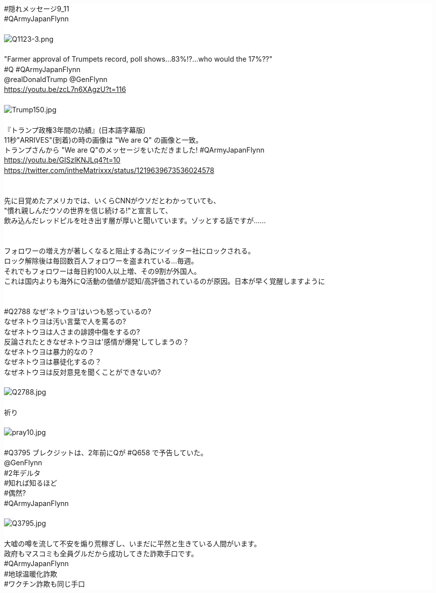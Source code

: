 #隠れメッセージ9_11<br>
#QArmyJapanFlynn<br>
<br>
<img src="../image/Q1123-3.png" alt="Q1123-3.png"><br>
<br>
"Farmer approval of Trumpets record, poll shows...83%!?...who would the 17%??"<br>
#Q #QArmyJapanFlynn <br>
@realDonaldTrump @GenFlynn<br>
<a href="https://youtu.be/zcL7n6XAgzU?t=116"><span class="s2">https://youtu.be/zcL7n6XAgzU?t=116</span></a> <br>
<br>
<img src="../image/Trump150.jpg" alt="Trump150.jpg"><br>
<br>
『トランプ政権3年間の功績』(日本語字幕版)<br>
11秒"ARRIVES"(到着)の時の画像は "We are Q" の画像と一致。<br>
トランプさんから "We are Q"のメッセージをいただきました! #QArmyJapanFlynn <br>
<a href="https://youtu.be/GISzlKNJLq4?t=10"><span class="s2">https://youtu.be/GISzlKNJLq4?t=10</span></a> <br>
<a href="https://twitter.com/intheMatrixxx/status/1219639673536024578"><span class="s2">https://twitter.com/intheMatrixxx/status/1219639673536024578</span></a> <br>
<br>
<br>
先に目覚めたアメリカでは、いくらCNNがウソだとわかっていても、<br>
"慣れ親しんだウソの世界を信じ続ける!"と宣言して、<br>
飲み込んだレッドピルを吐き出す層が厚いと聞いています。ゾッとする話ですが......<br>
<br>
<br>
フォロワーの増え方が著しくなると阻止する為にツイッター社にロックされる。<br>
ロック解除後は毎回数百人フォロワーを盗まれている...毎週。<br>
それでもフォロワーは毎日約100人以上増、その9割が外国人。<br>
これは国内よりも海外にQ活動の価値が認知/高評価されているのが原因。日本が早く覚醒しますように<br>
<br>
<br>
#Q2788 なぜ'ネトウヨ'はいつも怒っているの?<br>
なぜネトウヨは汚い言葉で人を罵るの?<br>
なぜネトウヨは人さまの誹謗中傷をするの?<br>
反論されたときなぜネトウヨは'感情が爆発'してしまうの？<br>
なぜネトウヨは暴力的なの？<br>
なぜネトウヨは暴徒化するの？<br>
なぜネトウヨは反対意見を聞くことができないの?<br>
<br>
<img src="../image/Q2788.jpg" alt="Q2788.jpg"><br>
<br>
祈り<br>
<br>
<img src="../image/pray10.jpg" alt="pray10.jpg"><br>
<br>
#Q3795 ブレクジットは、2年前にQが #Q658 で予告していた。 <br>
@GenFlynn<br>
#2年デルタ<br>
#知れば知るほど<br>
#偶然?<br>
#QArmyJapanFlynn<br>
<br>
<img src="../image/Q3795.jpg" alt="Q3795.jpg"><br>
<br>
大嘘の噂を流して不安を煽り荒稼ぎし、いまだに平然と生きている人間がいます。<br>
政府もマスコミも全員グルだから成功してきた詐欺手口です。<br>
#QArmyJapanFlynn<br>
#地球温暖化詐欺<br>
#ワクチン詐欺も同じ手口<br>